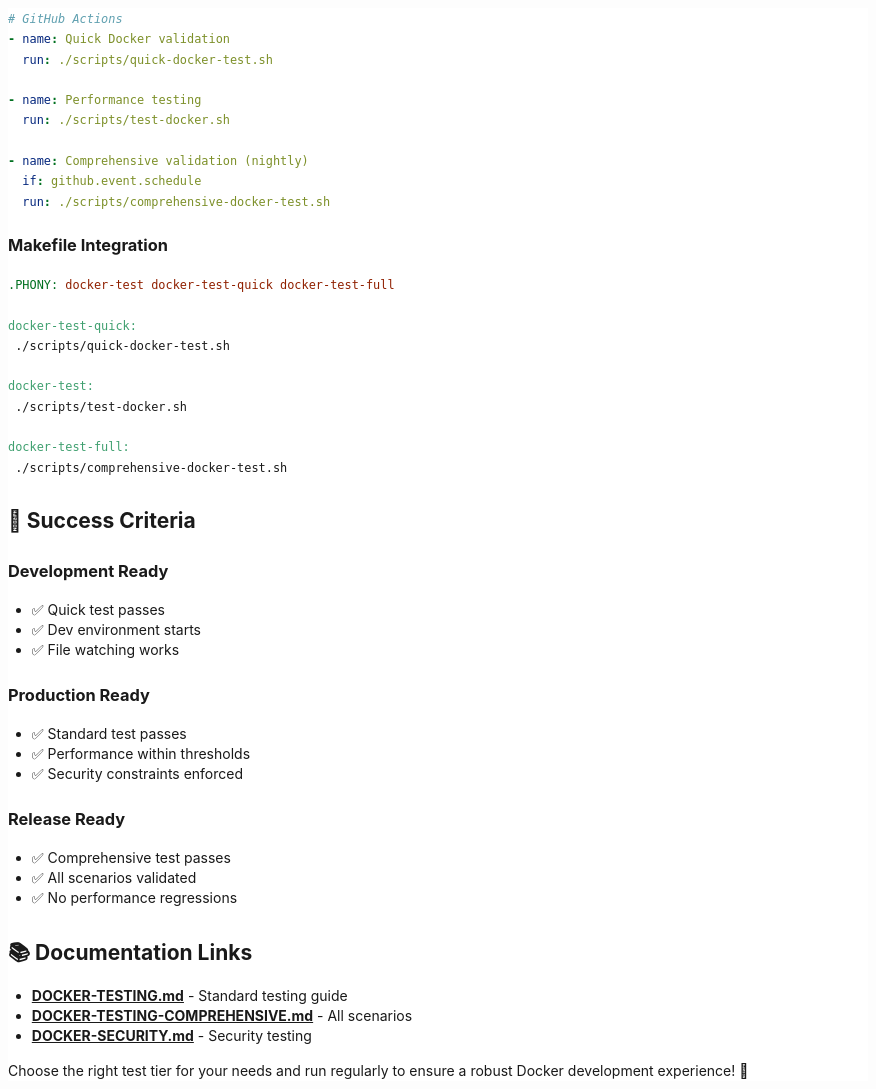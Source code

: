 ```yaml
# GitHub Actions
- name: Quick Docker validation
  run: ./scripts/quick-docker-test.sh

- name: Performance testing
  run: ./scripts/test-docker.sh
  
- name: Comprehensive validation (nightly)
  if: github.event.schedule
  run: ./scripts/comprehensive-docker-test.sh
```

### **Makefile Integration**

```makefile
.PHONY: docker-test docker-test-quick docker-test-full

docker-test-quick:
 ./scripts/quick-docker-test.sh

docker-test:
 ./scripts/test-docker.sh

docker-test-full:
 ./scripts/comprehensive-docker-test.sh
```

## 🎉 **Success Criteria**

### **Development Ready**

- ✅ Quick test passes
- ✅ Dev environment starts
- ✅ File watching works

### **Production Ready**

- ✅ Standard test passes
- ✅ Performance within thresholds
- ✅ Security constraints enforced

### **Release Ready**

- ✅ Comprehensive test passes
- ✅ All scenarios validated
- ✅ No performance regressions

## 📚 **Documentation Links**

- **[DOCKER-TESTING.md](DOCKER-TESTING.md)** - Standard testing guide
- **[DOCKER-TESTING-COMPREHENSIVE.md](DOCKER-TESTING-COMPREHENSIVE.md)** - All scenarios
- **[DOCKER-SECURITY.md](DOCKER-SECURITY.md)** - Security testing

Choose the right test tier for your needs and run regularly to ensure a robust Docker development experience! 🚀
